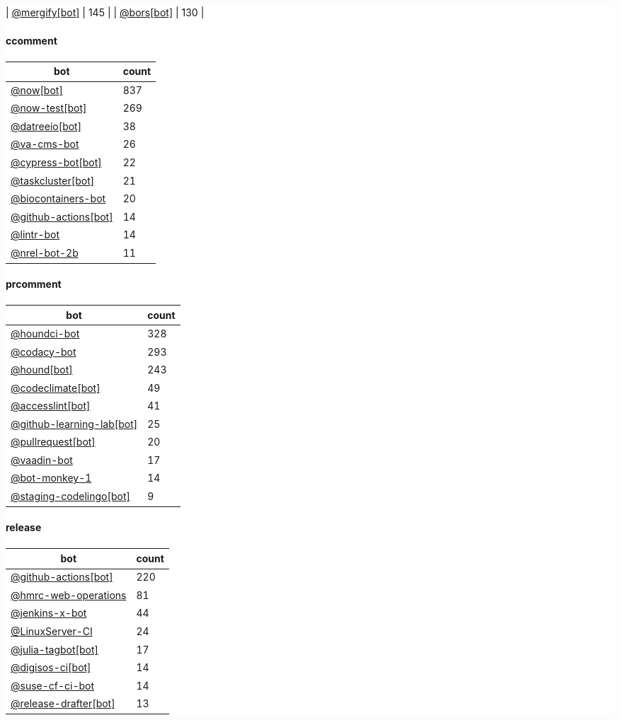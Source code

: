 | [@mergify[bot]](https://github.com/mergify[bot]) | 145 |
| [@bors[bot]](https://github.com/bors[bot]) | 130 |

#### ccomment
| bot | count |
| ---- | ----- |
| [@now[bot]](https://github.com/now[bot]) | 837 |
| [@now-test[bot]](https://github.com/now-test[bot]) | 269 |
| [@datreeio[bot]](https://github.com/datreeio[bot]) | 38 |
| [@va-cms-bot](https://github.com/va-cms-bot) | 26 |
| [@cypress-bot[bot]](https://github.com/cypress-bot[bot]) | 22 |
| [@taskcluster[bot]](https://github.com/taskcluster[bot]) | 21 |
| [@biocontainers-bot](https://github.com/biocontainers-bot) | 20 |
| [@github-actions[bot]](https://github.com/github-actions[bot]) | 14 |
| [@lintr-bot](https://github.com/lintr-bot) | 14 |
| [@nrel-bot-2b](https://github.com/nrel-bot-2b) | 11 |

#### prcomment
| bot | count |
| ---- | ----- |
| [@houndci-bot](https://github.com/houndci-bot) | 328 |
| [@codacy-bot](https://github.com/codacy-bot) | 293 |
| [@hound[bot]](https://github.com/hound[bot]) | 243 |
| [@codeclimate[bot]](https://github.com/codeclimate[bot]) | 49 |
| [@accesslint[bot]](https://github.com/accesslint[bot]) | 41 |
| [@github-learning-lab[bot]](https://github.com/github-learning-lab[bot]) | 25 |
| [@pullrequest[bot]](https://github.com/pullrequest[bot]) | 20 |
| [@vaadin-bot](https://github.com/vaadin-bot) | 17 |
| [@bot-monkey-1](https://github.com/bot-monkey-1) | 14 |
| [@staging-codelingo[bot]](https://github.com/staging-codelingo[bot]) | 9 |

#### release
| bot | count |
| ---- | ----- |
| [@github-actions[bot]](https://github.com/github-actions[bot]) | 220 |
| [@hmrc-web-operations](https://github.com/hmrc-web-operations) | 81 |
| [@jenkins-x-bot](https://github.com/jenkins-x-bot) | 44 |
| [@LinuxServer-CI](https://github.com/LinuxServer-CI) | 24 |
| [@julia-tagbot[bot]](https://github.com/julia-tagbot[bot]) | 17 |
| [@digisos-ci[bot]](https://github.com/digisos-ci[bot]) | 14 |
| [@suse-cf-ci-bot](https://github.com/suse-cf-ci-bot) | 14 |
| [@release-drafter[bot]](https://github.com/release-drafter[bot]) | 13 |